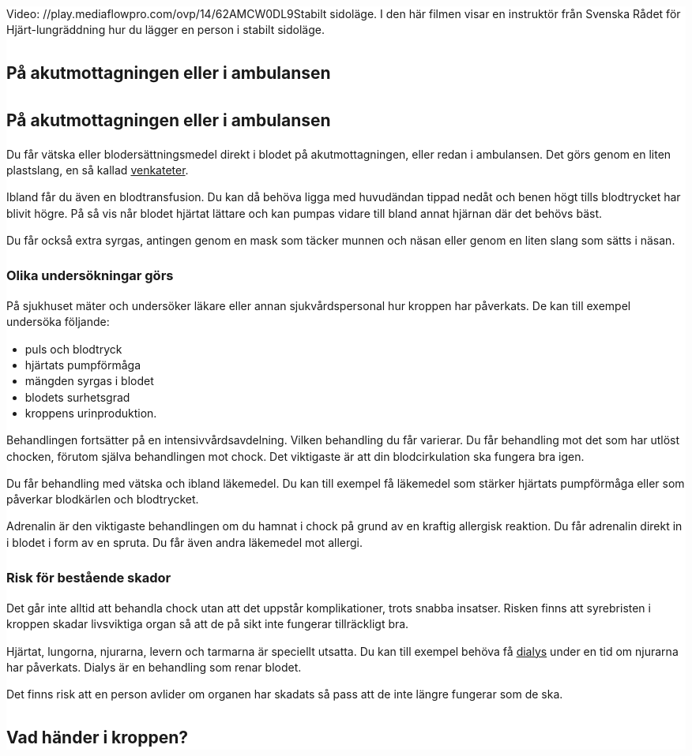 Video: //play.mediaflowpro.com/ovp/14/62AMCW0DL9Stabilt sidoläge. I den här filmen visar en instruktör från Svenska Rådet för Hjärt-lungräddning hur du lägger en person i stabilt sidoläge.

På akutmottagningen eller i ambulansen
--------------------------------------

På akutmottagningen eller i ambulansen
--------------------------------------

Du får vätska eller blodersättningsmedel direkt i blodet på akutmottagningen, eller redan i ambulansen. Det görs genom en liten plastslang, en så kallad [venkateter](https://www.1177.se/undersokning-behandling/innan-en-behandling-eller-undersokning/central-venkateter/).

Ibland får du även en blodtransfusion. Du kan då behöva ligga med huvudändan tippad nedåt och benen högt tills blodtrycket har blivit högre. På så vis når blodet hjärtat lättare och kan pumpas vidare till bland annat hjärnan där det behövs bäst.

Du får också extra syrgas, antingen genom en mask som täcker munnen och näsan eller genom en liten slang som sätts i näsan.

### Olika undersökningar görs

På sjukhuset mäter och undersöker läkare eller annan sjukvårdspersonal hur kroppen har påverkats. De kan till exempel undersöka följande:

*   puls och blodtryck
*   hjärtats pumpförmåga
*   mängden syrgas i blodet
*   blodets surhetsgrad
*   kroppens urinproduktion.

Behandlingen fortsätter på en intensivvårdsavdelning. Vilken behandling du får varierar. Du får behandling mot det som har utlöst chocken, förutom själva behandlingen mot chock. Det viktigaste är att din blodcirkulation ska fungera bra igen.

Du får behandling med vätska och ibland läkemedel. Du kan till exempel få läkemedel som stärker hjärtats pumpförmåga eller som påverkar blodkärlen och blodtrycket.

Adrenalin är den viktigaste behandlingen om du hamnat i chock på grund av en kraftig allergisk reaktion. Du får adrenalin direkt in i blodet i form av en spruta. Du får även andra läkemedel mot allergi.

### Risk för bestående skador

Det går inte alltid att behandla chock utan att det uppstår komplikationer, trots snabba insatser. Risken finns att syrebristen i kroppen skadar livsviktiga organ så att de på sikt inte fungerar tillräckligt bra.

Hjärtat, lungorna, njurarna, levern och tarmarna är speciellt utsatta. Du kan till exempel behöva få [dialys](https://www.1177.se/undersokning-behandling/fler-behandlingar/bloddialys--hemodialys/) under en tid om njurarna har påverkats. Dialys är en behandling som renar blodet.

Det finns risk att en person avlider om organen har skadats så pass att de inte längre fungerar som de ska.

Vad händer i kroppen?
---------------------
